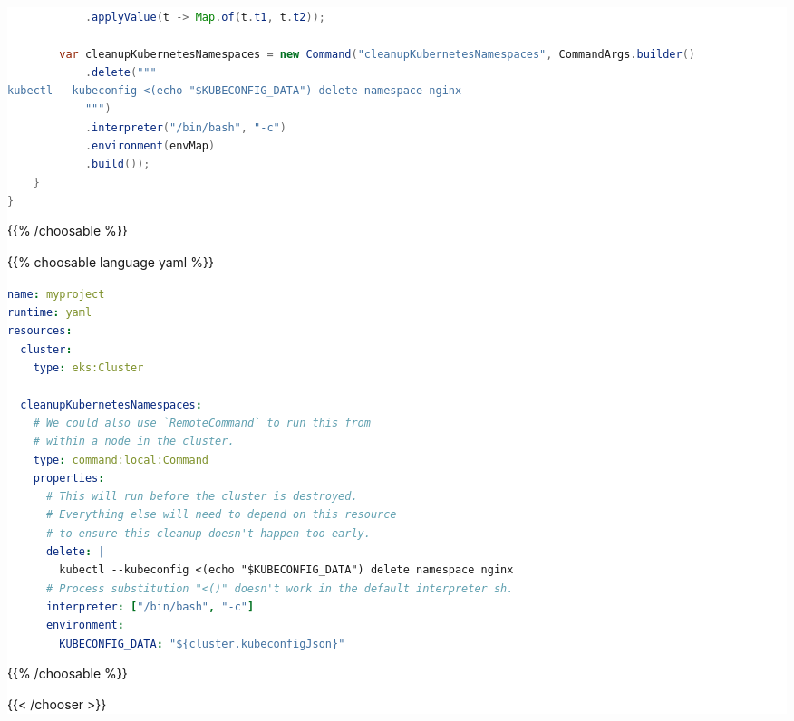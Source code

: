 ```java
            .applyValue(t -> Map.of(t.t1, t.t2));

        var cleanupKubernetesNamespaces = new Command("cleanupKubernetesNamespaces", CommandArgs.builder()
            .delete("""
kubectl --kubeconfig <(echo "$KUBECONFIG_DATA") delete namespace nginx
            """)
            .interpreter("/bin/bash", "-c")
            .environment(envMap)
            .build());
    }
}
```

{{% /choosable %}}

{{% choosable language yaml %}}

```yaml
name: myproject
runtime: yaml
resources:
  cluster:
    type: eks:Cluster

  cleanupKubernetesNamespaces:
    # We could also use `RemoteCommand` to run this from
    # within a node in the cluster.
    type: command:local:Command
    properties:
      # This will run before the cluster is destroyed.
      # Everything else will need to depend on this resource
      # to ensure this cleanup doesn't happen too early.
      delete: |
        kubectl --kubeconfig <(echo "$KUBECONFIG_DATA") delete namespace nginx
      # Process substitution "<()" doesn't work in the default interpreter sh.
      interpreter: ["/bin/bash", "-c"]
      environment:
        KUBECONFIG_DATA: "${cluster.kubeconfigJson}"
```

{{% /choosable %}}

{{< /chooser >}}
